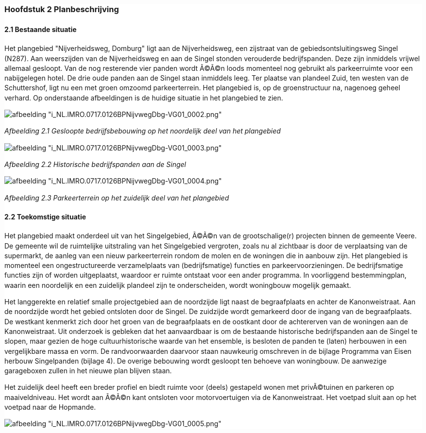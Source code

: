 ### Hoofdstuk 2 Planbeschrijving

#### 2\.1 Bestaande situatie

Het plangebied "Nijverheidsweg, Domburg" ligt aan de Nijverheidsweg, een zijstraat van de gebiedsontsluitingsweg Singel (N287\). Aan weerszijden van de Nijverheidsweg en aan de Singel stonden verouderde bedrijfspanden. Deze zijn inmiddels vrijwel allemaal gesloopt. Van de nog resterende vier panden wordt Ã©Ã©n loods momenteel nog gebruikt als parkeerruimte voor een nabijgelegen hotel. De drie oude panden aan de Singel staan inmiddels leeg. Ter plaatse van plandeel Zuid, ten westen van de Schuttershof, ligt nu een met groen omzoomd parkeerterrein. Het plangebied is, op de groenstructuur na, nagenoeg geheel verhard. Op onderstaande afbeeldingen is de huidige situatie in het plangebied te zien.

![afbeelding "i_NL.IMRO.0717.0126BPNijvwegDbg-VG01_0002.png"](i_NL.IMRO.0717.0126BPNijvwegDbg-VG01_0002.png)

*Afbeelding 2\.1 Gesloopte bedrijfsbebouwing op het noordelijk deel van het plangebied*

![afbeelding "i_NL.IMRO.0717.0126BPNijvwegDbg-VG01_0003.png"](i_NL.IMRO.0717.0126BPNijvwegDbg-VG01_0003.png)

*Afbeelding 2\.2 Historische bedrijfspanden aan de Singel*

![afbeelding "i_NL.IMRO.0717.0126BPNijvwegDbg-VG01_0004.png"](i_NL.IMRO.0717.0126BPNijvwegDbg-VG01_0004.png)

*Afbeelding 2\.3 Parkeerterrein op het zuidelijk deel van het plangebied*

#### 2\.2 Toekomstige situatie

Het plangebied maakt onderdeel uit van het Singelgebied, Ã©Ã©n van de grootschalige(r) projecten binnen de gemeente Veere. De gemeente wil de ruimtelijke uitstraling van het Singelgebied vergroten, zoals nu al zichtbaar is door de verplaatsing van de supermarkt, de aanleg van een nieuw parkeerterrein rondom de molen en de woningen die in aanbouw zijn. Het plangebied is momenteel een ongestructureerde verzamelplaats van (bedrijfsmatige) functies en parkeervoorzieningen. De bedrijfsmatige functies zijn of worden uitgeplaatst, waardoor er ruimte ontstaat voor een ander programma. In voorliggend bestemmingplan, waarin een noordelijk en een zuidelijk plandeel zijn te onderscheiden, wordt woningbouw mogelijk gemaakt.

Het langgerekte en relatief smalle projectgebied aan de noordzijde ligt naast de begraafplaats en achter de Kanonweistraat. Aan de noordzijde wordt het gebied ontsloten door de Singel. De zuidzijde wordt gemarkeerd door de ingang van de begraafplaats. De westkant kenmerkt zich door het groen van de begraafplaats en de oostkant door de achtererven van de woningen aan de Kanonweistraat. Uit onderzoek is gebleken dat het aanvaardbaar is om de bestaande historische bedrijfspanden aan de Singel te slopen, maar gezien de hoge cultuurhistorische waarde van het ensemble, is besloten de panden te (laten) herbouwen in een vergelijkbare massa en vorm. De randvoorwaarden daarvoor staan nauwkeurig omschreven in de bijlage Programma van Eisen herbouw Singelpanden (bijlage 4). De overige bebouwing wordt gesloopt ten behoeve van woningbouw. De aanwezige garageboxen zullen in het nieuwe plan blijven staan.

Het zuidelijk deel heeft een breder profiel en biedt ruimte voor (deels) gestapeld wonen met privÃ©tuinen en parkeren op maaiveldniveau. Het wordt aan Ã©Ã©n kant ontsloten voor motorvoertuigen via de Kanonweistraat. Het voetpad sluit aan op het voetpad naar de Hopmande.

![afbeelding "i_NL.IMRO.0717.0126BPNijvwegDbg-VG01_0005.png"](i_NL.IMRO.0717.0126BPNijvwegDbg-VG01_0005.png)
